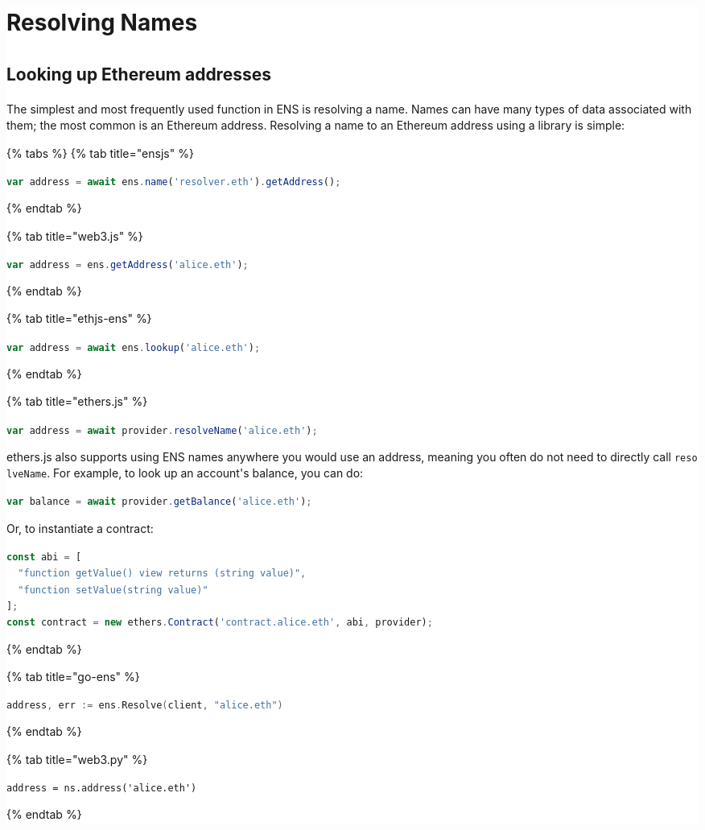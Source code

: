 # Resolving Names

## Looking up Ethereum addresses

The simplest and most frequently used function in ENS is resolving a name. Names can have many types of data associated with them; the most common is an Ethereum address. Resolving a name to an Ethereum address using a library is simple:

{% tabs %}
{% tab title="ensjs" %}
```javascript
var address = await ens.name('resolver.eth').getAddress();
```
{% endtab %}

{% tab title="web3.js" %}
```javascript
var address = ens.getAddress('alice.eth');
```
{% endtab %}

{% tab title="ethjs-ens" %}
```javascript
var address = await ens.lookup('alice.eth');
```
{% endtab %}

{% tab title="ethers.js" %}
```javascript
var address = await provider.resolveName('alice.eth');
```

ethers.js also supports using ENS names anywhere you would use an address, meaning you often do not need to directly call `resolveName`. For example, to look up an account's balance, you can do:

```javascript
var balance = await provider.getBalance('alice.eth');
```

Or, to instantiate a contract:

```javascript
const abi = [
  "function getValue() view returns (string value)",
  "function setValue(string value)"
];
const contract = new ethers.Contract('contract.alice.eth', abi, provider);
```
{% endtab %}

{% tab title="go-ens" %}
```go
address, err := ens.Resolve(client, "alice.eth")
```
{% endtab %}

{% tab title="web3.py" %}
```text
address = ns.address('alice.eth')
```
{% endtab %}
